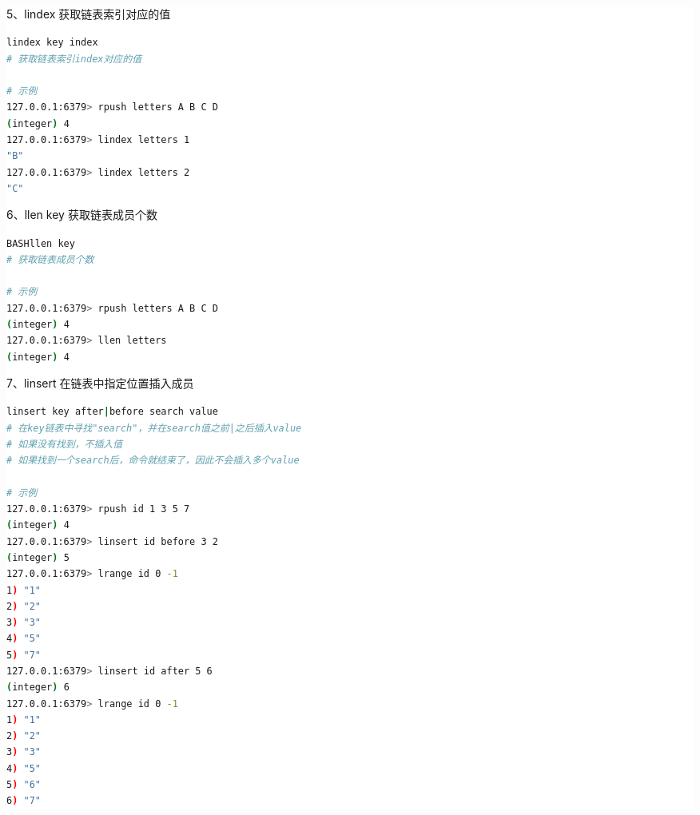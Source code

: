5、lindex 获取链表索引对应的值

```bash
lindex key index
# 获取链表索引index对应的值

# 示例
127.0.0.1:6379> rpush letters A B C D
(integer) 4
127.0.0.1:6379> lindex letters 1
"B"
127.0.0.1:6379> lindex letters 2
"C"
```

6、llen key 获取链表成员个数

```bash
BASHllen key
# 获取链表成员个数

# 示例
127.0.0.1:6379> rpush letters A B C D
(integer) 4
127.0.0.1:6379> llen letters
(integer) 4
```

7、linsert 在链表中指定位置插入成员

```bash
linsert key after|before search value
# 在key链表中寻找"search"，并在search值之前|之后插入value
# 如果没有找到，不插入值
# 如果找到一个search后，命令就结束了，因此不会插入多个value

# 示例
127.0.0.1:6379> rpush id 1 3 5 7
(integer) 4
127.0.0.1:6379> linsert id before 3 2
(integer) 5
127.0.0.1:6379> lrange id 0 -1
1) "1"
2) "2"
3) "3"
4) "5"
5) "7"
127.0.0.1:6379> linsert id after 5 6
(integer) 6
127.0.0.1:6379> lrange id 0 -1
1) "1"
2) "2"
3) "3"
4) "5"
5) "6"
6) "7"
```
